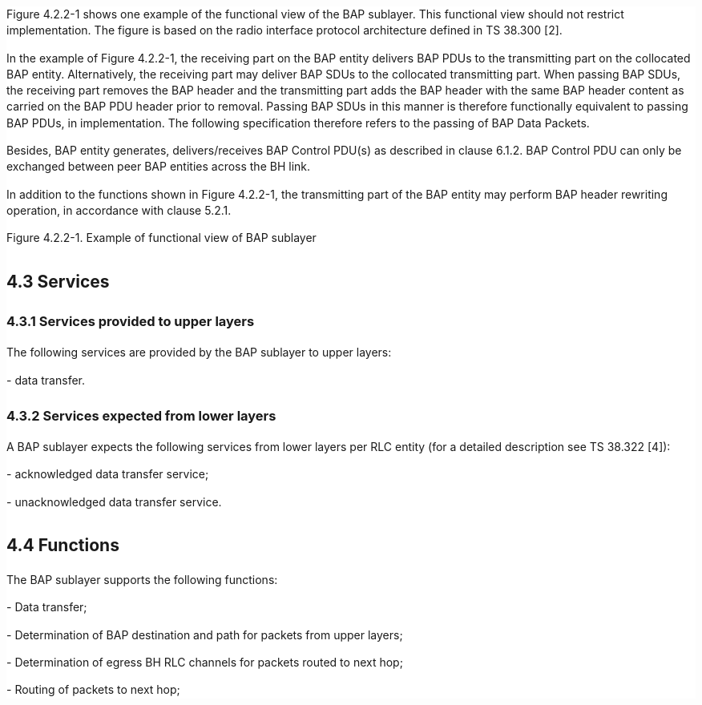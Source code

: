 Figure 4.2.2-1 shows one example of the functional view of the BAP
sublayer. This functional view should not restrict implementation. The
figure is based on the radio interface protocol architecture defined in
TS 38.300 \[2\].

In the example of Figure 4.2.2-1, the receiving part on the BAP entity
delivers BAP PDUs to the transmitting part on the collocated BAP entity.
Alternatively, the receiving part may deliver BAP SDUs to the collocated
transmitting part. When passing BAP SDUs, the receiving part removes the
BAP header and the transmitting part adds the BAP header with the same
BAP header content as carried on the BAP PDU header prior to removal.
Passing BAP SDUs in this manner is therefore functionally equivalent to
passing BAP PDUs, in implementation. The following specification
therefore refers to the passing of BAP Data Packets.

Besides, BAP entity generates, delivers/receives BAP Control PDU(s) as
described in clause 6.1.2. BAP Control PDU can only be exchanged between
peer BAP entities across the BH link.

In addition to the functions shown in Figure 4.2.2-1, the transmitting
part of the BAP entity may perform BAP header rewriting operation, in
accordance with clause 5.2.1.

Figure 4.2.2-1. Example of functional view of BAP sublayer

4.3 Services
------------

### 4.3.1 Services provided to upper layers

The following services are provided by the BAP sublayer to upper layers:

\- data transfer.

### 4.3.2 Services expected from lower layers

A BAP sublayer expects the following services from lower layers per RLC
entity (for a detailed description see TS 38.322 \[4\]):

\- acknowledged data transfer service;

\- unacknowledged data transfer service.

4.4 Functions
-------------

The BAP sublayer supports the following functions:

\- Data transfer;

\- Determination of BAP destination and path for packets from upper
layers;

\- Determination of egress BH RLC channels for packets routed to next
hop;

\- Routing of packets to next hop;
